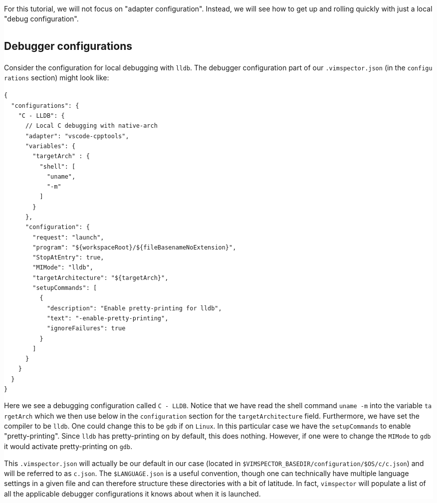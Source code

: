 For this tutorial, we will not focus on "adapter configuration". Instead, we will see how to get up and rolling quickly with just a local "debug configuration". 

## Debugger configurations

Consider the configuration for local debugging with `lldb`. The debugger configuration part of our `.vimspector.json` (in the `configurations` section) might look like:

```
{
  "configurations": {
    "C - LLDB": {
      // Local C debugging with native-arch
      "adapter": "vscode-cpptools",
      "variables": {
        "targetArch" : {
          "shell": [
            "uname",
            "-m"
          ]
        } 
      },
      "configuration": {
        "request": "launch",
        "program": "${workspaceRoot}/${fileBasenameNoExtension}",
        "StopAtEntry": true,
        "MIMode": "lldb",
        "targetArchitecture": "${targetArch}",
        "setupCommands": [
          {
            "description": "Enable pretty-printing for lldb",
            "text": "-enable-pretty-printing",
            "ignoreFailures": true
          }
        ]
      }
    }
  }
}
```

Here we see a debugging configuration called `C - LLDB`. Notice that we have read the shell command `uname -m` into the variable `targetArch` which we then use below in the `configuration` section for the `targetArchitecture` field. Furthermore, we have set the compiler to be `lldb`. One could change this to be `gdb` if on `Linux`. In this particular case we have the `setupCommands` to enable "pretty-printing". Since `lldb` has pretty-printing on by default, this does nothing. However, if one were to change the `MIMode` to `gdb` it would activate pretty-printing on `gdb`. 

This `.vimspector.json` will actually be our default in our case (located in `$VIMSPECTOR_BASEDIR/configuration/$OS/c/c.json`) and will be referred to as `c.json`. The `$LANGUAGE.json` is a useful convention, though one can technically have multiple language settings in a given file and can therefore structure these directories with a bit of latitude. In fact, `vimspector` will populate a list of all the applicable debugger configurations it knows about when it is launched. 
